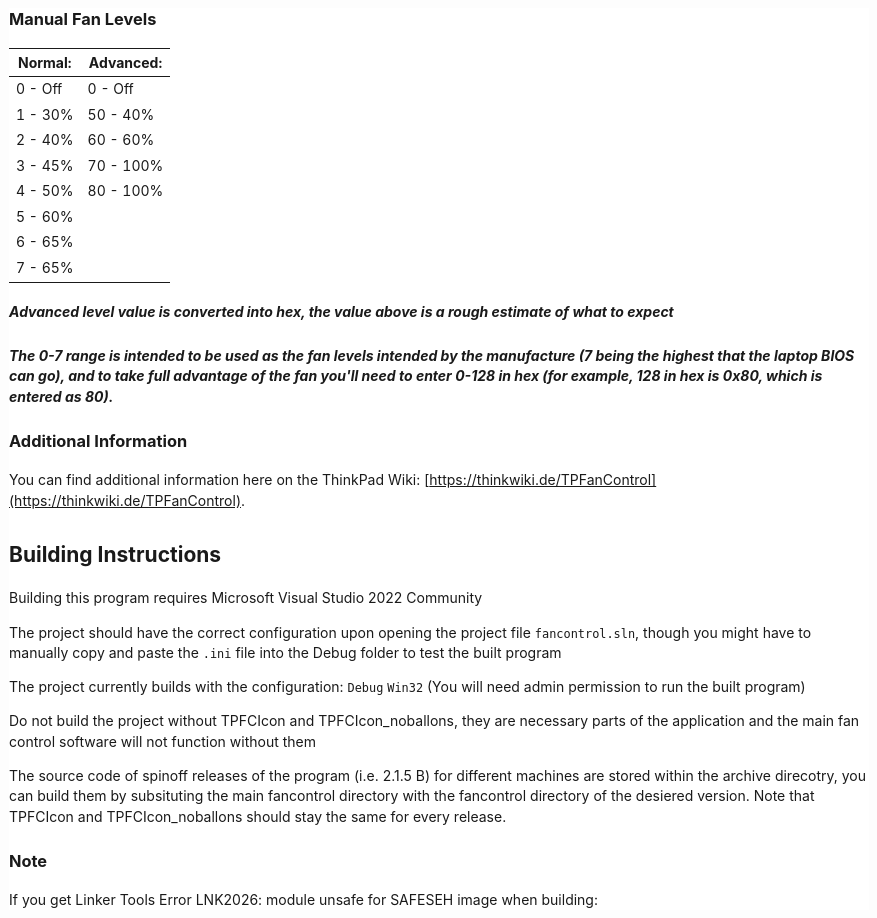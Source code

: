 ### Manual Fan Levels

| Normal: | Advanced:|
| --- | ----------- |
| 0 - Off | 0 - Off |
| 1 - 30% | 50 - 40% |
| 2 - 40% | 60 - 60% |
| 3 - 45% | 70 - 100% |
| 4 - 50% | 80 - 100% |
| 5 - 60% |
| 6 - 65% |
| 7 - 65% |

<h5>Advanced level value is converted into hex, the value above is a rough estimate of what to expect</h5>

<h5>The 0-7 range is intended to be used as the fan levels intended by the manufacture (7 being the highest that the laptop BIOS can go), and to take full advantage of the fan you'll need to enter 0-128 in hex (for example, 128 in hex is 0x80, which is entered as 80).</h5>

### Additional Information

You can find additional information here on the ThinkPad Wiki: [https://thinkwiki.de/TPFanControl](https://thinkwiki.de/TPFanControl).


## Building Instructions

Building this program requires Microsoft Visual Studio 2022 Community

The project should have the correct configuration upon opening the project file `fancontrol.sln`, though you might have to manually copy and paste the `.ini` file into the Debug folder to test the built program

The project currently builds with the configuration: `Debug` `Win32` (You will need admin permission to run the built program)

Do not build the project without TPFCIcon and TPFCIcon_noballons, they are necessary parts of the application and the main fan control software will not function without them

The source code of spinoff releases of the program (i.e. 2.1.5 B) for different machines are stored within the archive direcotry, you can build them by subsituting the main fancontrol directory with the fancontrol directory of the desiered version. Note that TPFCIcon and TPFCIcon_noballons should stay the same for every release.

### Note

If you get Linker Tools Error LNK2026: module unsafe for SAFESEH image when building:
